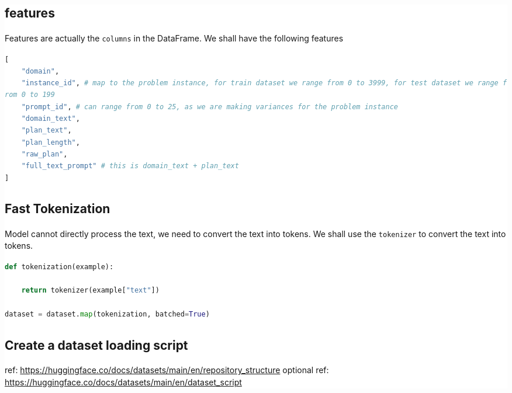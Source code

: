 ## features
Features are actually the `columns` in the DataFrame. We shall have the following features 
```python
[
    "domain",
    "instance_id", # map to the problem instance, for train dataset we range from 0 to 3999, for test dataset we range from 0 to 199
    "prompt_id", # can range from 0 to 25, as we are making variances for the problem instance
    "domain_text",
    "plan_text",
    "plan_length",
    "raw_plan",
    "full_text_prompt" # this is domain_text + plan_text
]
```

## Fast Tokenization
Model cannot directly process the text, we need to convert the text into tokens. We shall use the `tokenizer` to convert the text into tokens. 

```python
def tokenization(example):

    return tokenizer(example["text"])

dataset = dataset.map(tokenization, batched=True)
```
## Create a dataset loading script 
ref: https://huggingface.co/docs/datasets/main/en/repository_structure
optional ref: https://huggingface.co/docs/datasets/main/en/dataset_script

